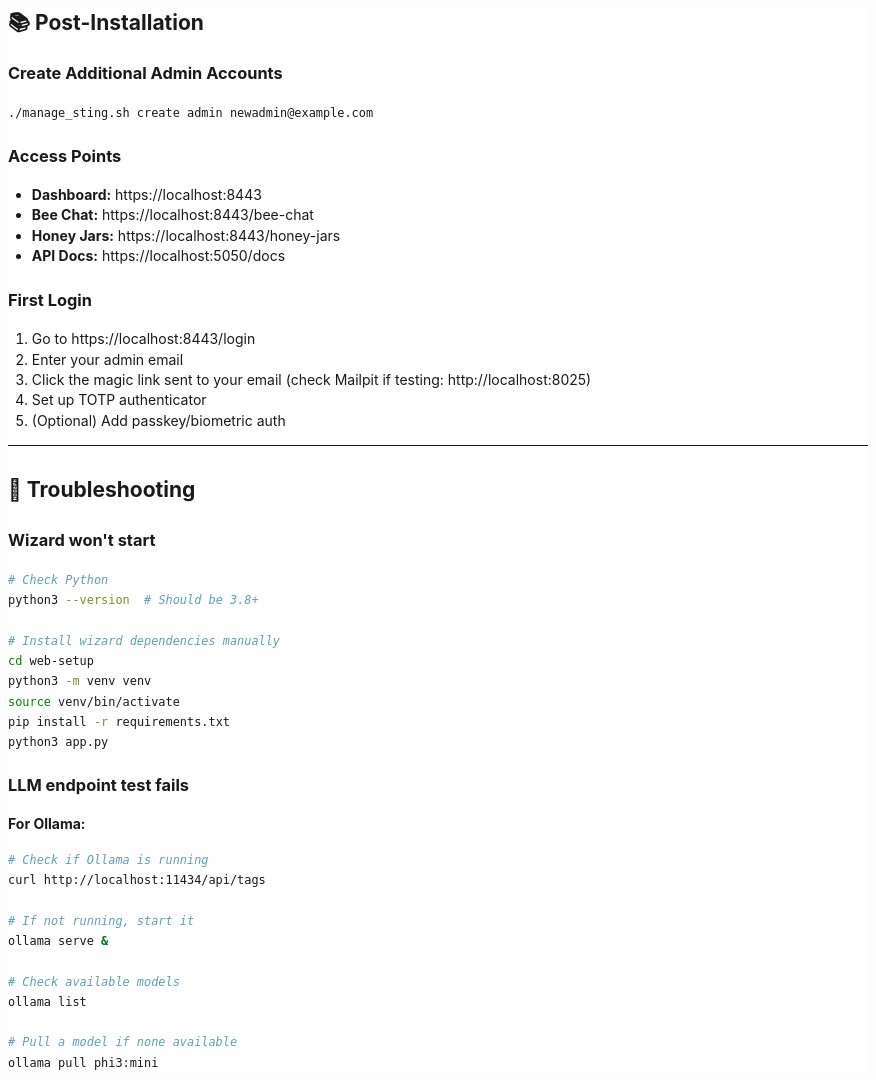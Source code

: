 
## 📚 Post-Installation

### Create Additional Admin Accounts

```bash
./manage_sting.sh create admin newadmin@example.com
```

### Access Points

- **Dashboard:** https://localhost:8443
- **Bee Chat:** https://localhost:8443/bee-chat
- **Honey Jars:** https://localhost:8443/honey-jars
- **API Docs:** https://localhost:5050/docs

### First Login

1. Go to https://localhost:8443/login
2. Enter your admin email
3. Click the magic link sent to your email (check Mailpit if testing: http://localhost:8025)
4. Set up TOTP authenticator
5. (Optional) Add passkey/biometric auth

---

## 🐛 Troubleshooting

### Wizard won't start

```bash
# Check Python
python3 --version  # Should be 3.8+

# Install wizard dependencies manually
cd web-setup
python3 -m venv venv
source venv/bin/activate
pip install -r requirements.txt
python3 app.py
```

### LLM endpoint test fails

**For Ollama:**
```bash
# Check if Ollama is running
curl http://localhost:11434/api/tags

# If not running, start it
ollama serve &

# Check available models
ollama list

# Pull a model if none available
ollama pull phi3:mini
```
